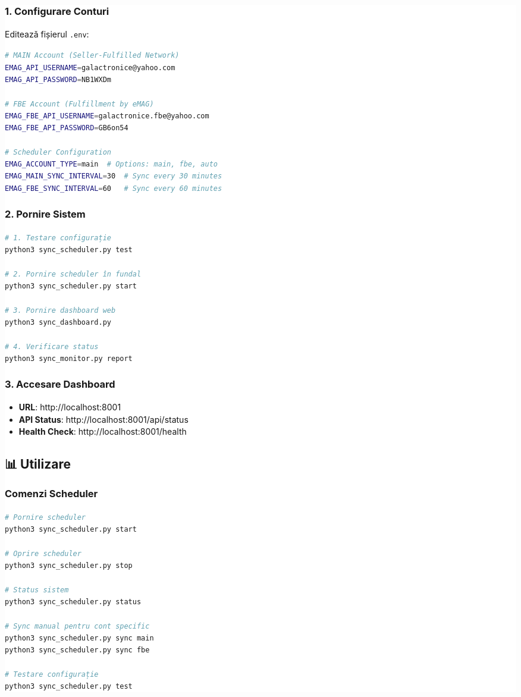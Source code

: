 ### 1. Configurare Conturi

Editează fișierul `.env`:

```bash
# MAIN Account (Seller-Fulfilled Network)
EMAG_API_USERNAME=galactronice@yahoo.com
EMAG_API_PASSWORD=NB1WXDm

# FBE Account (Fulfillment by eMAG)
EMAG_FBE_API_USERNAME=galactronice.fbe@yahoo.com
EMAG_FBE_API_PASSWORD=GB6on54

# Scheduler Configuration
EMAG_ACCOUNT_TYPE=main  # Options: main, fbe, auto
EMAG_MAIN_SYNC_INTERVAL=30  # Sync every 30 minutes
EMAG_FBE_SYNC_INTERVAL=60   # Sync every 60 minutes
```

### 2. Pornire Sistem

```bash
# 1. Testare configurație
python3 sync_scheduler.py test

# 2. Pornire scheduler în fundal
python3 sync_scheduler.py start

# 3. Pornire dashboard web
python3 sync_dashboard.py

# 4. Verificare status
python3 sync_monitor.py report
```

### 3. Accesare Dashboard

- **URL**: http://localhost:8001
- **API Status**: http://localhost:8001/api/status
- **Health Check**: http://localhost:8001/health

## 📊 Utilizare

### Comenzi Scheduler

```bash
# Pornire scheduler
python3 sync_scheduler.py start

# Oprire scheduler
python3 sync_scheduler.py stop

# Status sistem
python3 sync_scheduler.py status

# Sync manual pentru cont specific
python3 sync_scheduler.py sync main
python3 sync_scheduler.py sync fbe

# Testare configurație
python3 sync_scheduler.py test
```
